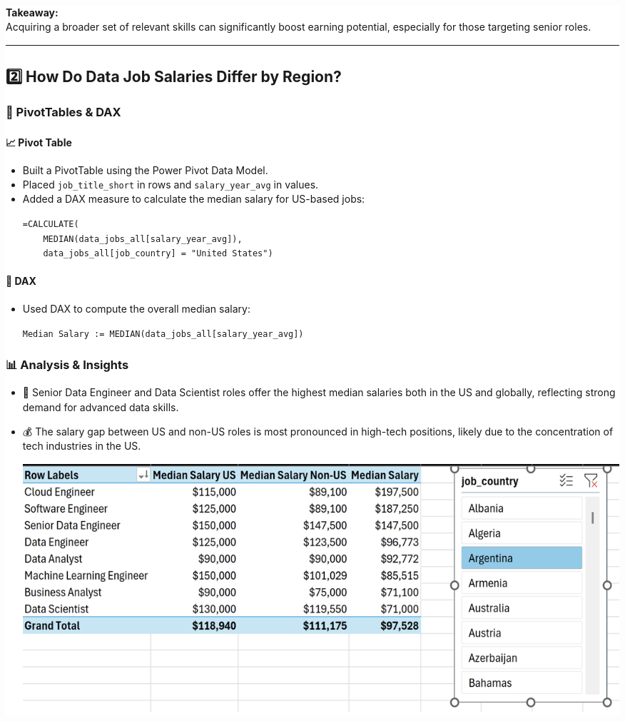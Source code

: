 **Takeaway:**  
Acquiring a broader set of relevant skills can significantly boost earning potential, especially for those targeting senior roles.

---

## 2️⃣ How Do Data Job Salaries Differ by Region?

### 🧮 PivotTables & DAX

#### 📈 Pivot Table

- Built a PivotTable using the Power Pivot Data Model.
- Placed `job_title_short` in rows and `salary_year_avg` in values.
- Added a DAX measure to calculate the median salary for US-based jobs:
    ```
    =CALCULATE(
        MEDIAN(data_jobs_all[salary_year_avg]),
        data_jobs_all[job_country] = "United States")
    ```

#### 🧮 DAX

- Used DAX to compute the overall median salary:
    ```
    Median Salary := MEDIAN(data_jobs_all[salary_year_avg])
    ```

### 📊 Analysis & Insights

- 💼 Senior Data Engineer and Data Scientist roles offer the highest median salaries both in the US and globally, reflecting strong demand for advanced data skills.
- 💰 The salary gap between US and non-US roles is most pronounced in high-tech positions, likely due to the concentration of tech industries in the US.

    ![Project_Analysis_Chart2.png](../Images/Project_Analysis_Chart2.png)
